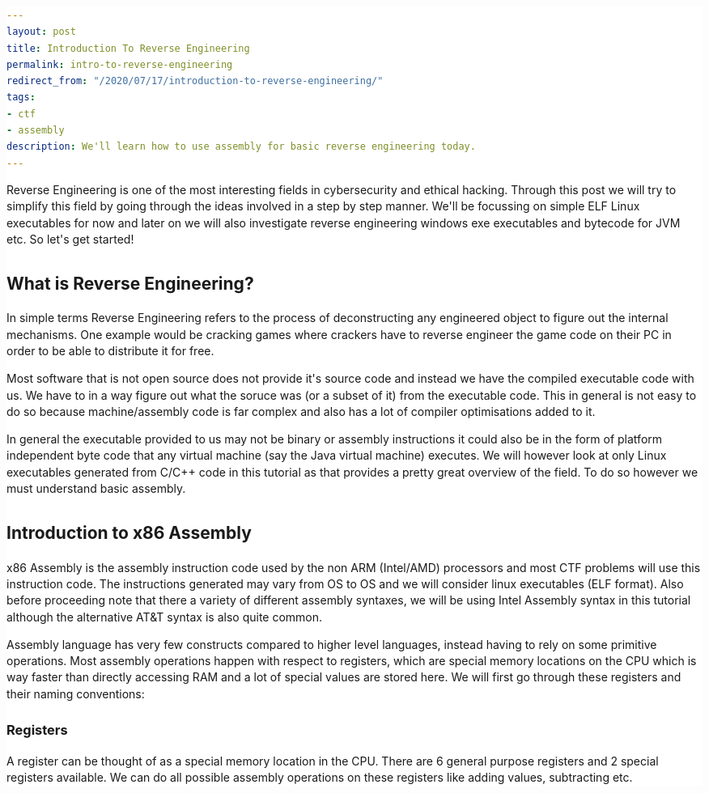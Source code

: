 ```yaml
---
layout: post
title: Introduction To Reverse Engineering
permalink: intro-to-reverse-engineering
redirect_from: "/2020/07/17/introduction-to-reverse-engineering/"
tags:
- ctf
- assembly
description: We'll learn how to use assembly for basic reverse engineering today.
---
```


Reverse Engineering is one of the most interesting fields in cybersecurity and ethical hacking. Through this post we will try to simplify this field by going through the ideas involved in a step by step manner. We'll be focussing on simple ELF Linux executables for now and later on we will also investigate reverse engineering windows exe executables and bytecode for JVM etc. So let's get started!

## What is Reverse Engineering?

In simple terms Reverse Engineering refers to the process of deconstructing any engineered object to figure out the internal mechanisms. One example would be cracking games where crackers have to reverse engineer the game code on their PC in order to be able to distribute it for free.

Most software that is not open source does not provide it's source code and instead we have the compiled executable code with us. We have to in a way figure out what the soruce was (or a subset of it) from the executable code. This in general is not easy to do so because machine/assembly code is far complex and also has a lot of compiler optimisations added to it. 

In general the executable provided to us may not be binary or assembly instructions it could also be in the form of platform independent byte code that any virtual machine (say the Java virtual machine) executes. We will however look at only Linux executables generated from C/C++ code in this tutorial as that provides a pretty great overview of the field. To do so however we must understand basic assembly.

## Introduction to x86 Assembly 

x86 Assembly is the assembly instruction code used by the non ARM (Intel/AMD) processors and most CTF problems will use this instruction code. The instructions generated may vary from OS to OS and we will consider linux executables (ELF format).
Also before proceeding note that there a variety of different assembly syntaxes, we will be using Intel Assembly syntax in this tutorial although the alternative AT&T syntax is also quite common.

Assembly language has very few constructs compared to higher level languages, instead having to rely on some primitive operations. Most assembly operations happen with respect to registers, which are special memory locations on the CPU which is way faster than directly accessing RAM and a lot of special values are stored here. We will first go through these registers and their naming conventions:

### Registers

A register can be thought of as a special memory location in the CPU. There are 6 general purpose registers and 2 special registers available. We can do all possible assembly operations on these registers like adding values, subtracting etc.
